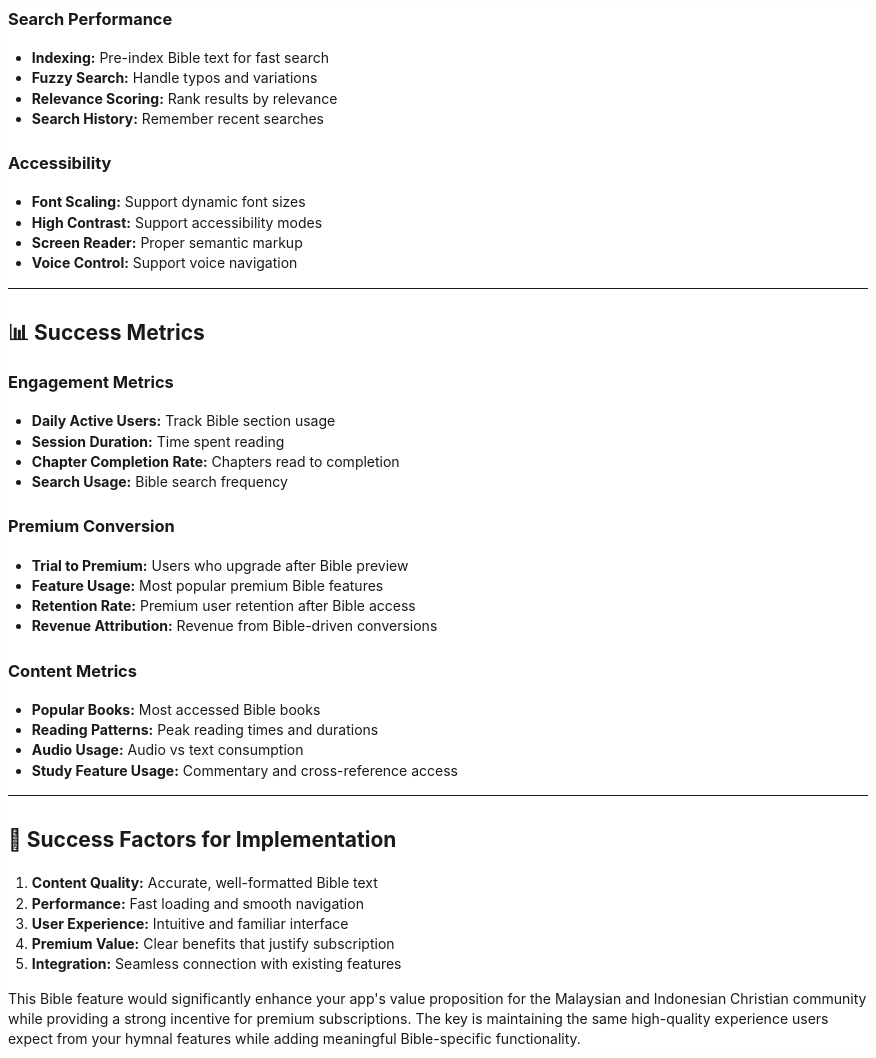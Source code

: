 ### **Search Performance**
- **Indexing:** Pre-index Bible text for fast search
- **Fuzzy Search:** Handle typos and variations
- **Relevance Scoring:** Rank results by relevance
- **Search History:** Remember recent searches

### **Accessibility**
- **Font Scaling:** Support dynamic font sizes
- **High Contrast:** Support accessibility modes
- **Screen Reader:** Proper semantic markup
- **Voice Control:** Support voice navigation

---

## 📊 **Success Metrics**

### **Engagement Metrics**
- **Daily Active Users:** Track Bible section usage
- **Session Duration:** Time spent reading
- **Chapter Completion Rate:** Chapters read to completion
- **Search Usage:** Bible search frequency

### **Premium Conversion**
- **Trial to Premium:** Users who upgrade after Bible preview
- **Feature Usage:** Most popular premium Bible features  
- **Retention Rate:** Premium user retention after Bible access
- **Revenue Attribution:** Revenue from Bible-driven conversions

### **Content Metrics**
- **Popular Books:** Most accessed Bible books
- **Reading Patterns:** Peak reading times and durations
- **Audio Usage:** Audio vs text consumption
- **Study Feature Usage:** Commentary and cross-reference access

---

## 🎯 **Success Factors for Implementation**

1. **Content Quality:** Accurate, well-formatted Bible text
2. **Performance:** Fast loading and smooth navigation  
3. **User Experience:** Intuitive and familiar interface
4. **Premium Value:** Clear benefits that justify subscription
5. **Integration:** Seamless connection with existing features

This Bible feature would significantly enhance your app's value proposition for the Malaysian and Indonesian Christian community while providing a strong incentive for premium subscriptions. The key is maintaining the same high-quality experience users expect from your hymnal features while adding meaningful Bible-specific functionality.
